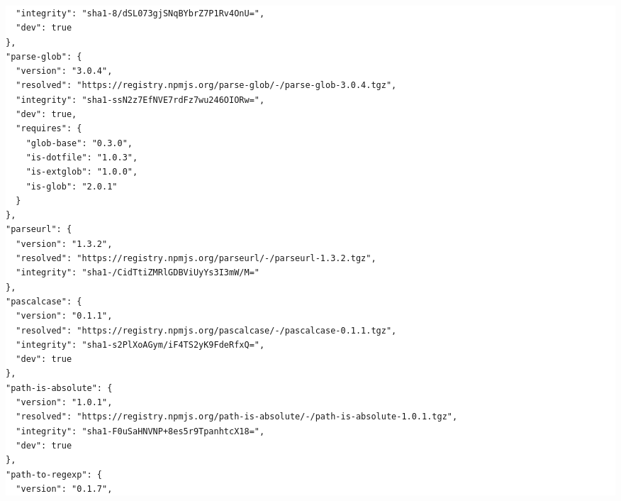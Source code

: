       "integrity": "sha1-8/dSL073gjSNqBYbrZ7P1Rv4OnU=",
      "dev": true
    },
    "parse-glob": {
      "version": "3.0.4",
      "resolved": "https://registry.npmjs.org/parse-glob/-/parse-glob-3.0.4.tgz",
      "integrity": "sha1-ssN2z7EfNVE7rdFz7wu246OIORw=",
      "dev": true,
      "requires": {
        "glob-base": "0.3.0",
        "is-dotfile": "1.0.3",
        "is-extglob": "1.0.0",
        "is-glob": "2.0.1"
      }
    },
    "parseurl": {
      "version": "1.3.2",
      "resolved": "https://registry.npmjs.org/parseurl/-/parseurl-1.3.2.tgz",
      "integrity": "sha1-/CidTtiZMRlGDBViUyYs3I3mW/M="
    },
    "pascalcase": {
      "version": "0.1.1",
      "resolved": "https://registry.npmjs.org/pascalcase/-/pascalcase-0.1.1.tgz",
      "integrity": "sha1-s2PlXoAGym/iF4TS2yK9FdeRfxQ=",
      "dev": true
    },
    "path-is-absolute": {
      "version": "1.0.1",
      "resolved": "https://registry.npmjs.org/path-is-absolute/-/path-is-absolute-1.0.1.tgz",
      "integrity": "sha1-F0uSaHNVNP+8es5r9TpanhtcX18=",
      "dev": true
    },
    "path-to-regexp": {
      "version": "0.1.7",
